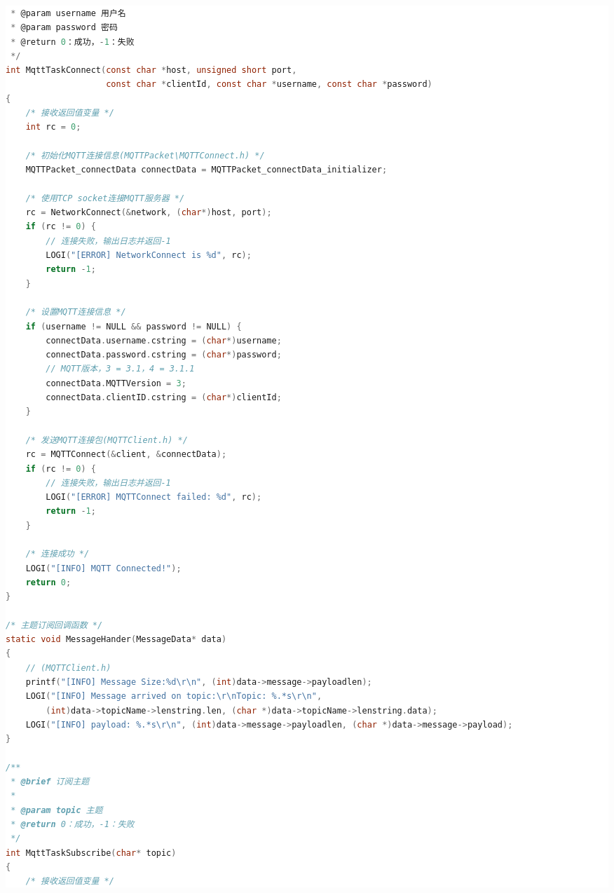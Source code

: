 ```C
 * @param username 用户名
 * @param password 密码
 * @return 0：成功，-1：失败
 */
int MqttTaskConnect(const char *host, unsigned short port, 
                    const char *clientId, const char *username, const char *password)
{
    /* 接收返回值变量 */
    int rc = 0;

    /* 初始化MQTT连接信息(MQTTPacket\MQTTConnect.h) */
    MQTTPacket_connectData connectData = MQTTPacket_connectData_initializer;

    /* 使用TCP socket连接MQTT服务器 */
    rc = NetworkConnect(&network, (char*)host, port);
    if (rc != 0) {
        // 连接失败，输出日志并返回-1
        LOGI("[ERROR] NetworkConnect is %d", rc);
        return -1;
    }

    /* 设置MQTT连接信息 */
    if (username != NULL && password != NULL) {
        connectData.username.cstring = (char*)username;
        connectData.password.cstring = (char*)password;
        // MQTT版本，3 = 3.1，4 = 3.1.1
        connectData.MQTTVersion = 3;
        connectData.clientID.cstring = (char*)clientId;
    }

    /* 发送MQTT连接包(MQTTClient.h) */
    rc = MQTTConnect(&client, &connectData);
    if (rc != 0) {
        // 连接失败，输出日志并返回-1
        LOGI("[ERROR] MQTTConnect failed: %d", rc);
        return -1;
    }

    /* 连接成功 */
    LOGI("[INFO] MQTT Connected!");
    return 0;
}

/* 主题订阅回调函数 */
static void MessageHander(MessageData* data)
{
    // (MQTTClient.h)
    printf("[INFO] Message Size:%d\r\n", (int)data->message->payloadlen);
    LOGI("[INFO] Message arrived on topic:\r\nTopic: %.*s\r\n",
        (int)data->topicName->lenstring.len, (char *)data->topicName->lenstring.data);
    LOGI("[INFO] payload: %.*s\r\n", (int)data->message->payloadlen, (char *)data->message->payload);
}

/**
 * @brief 订阅主题
 * 
 * @param topic 主题
 * @return 0：成功，-1：失败
 */
int MqttTaskSubscribe(char* topic)
{
    /* 接收返回值变量 */
```